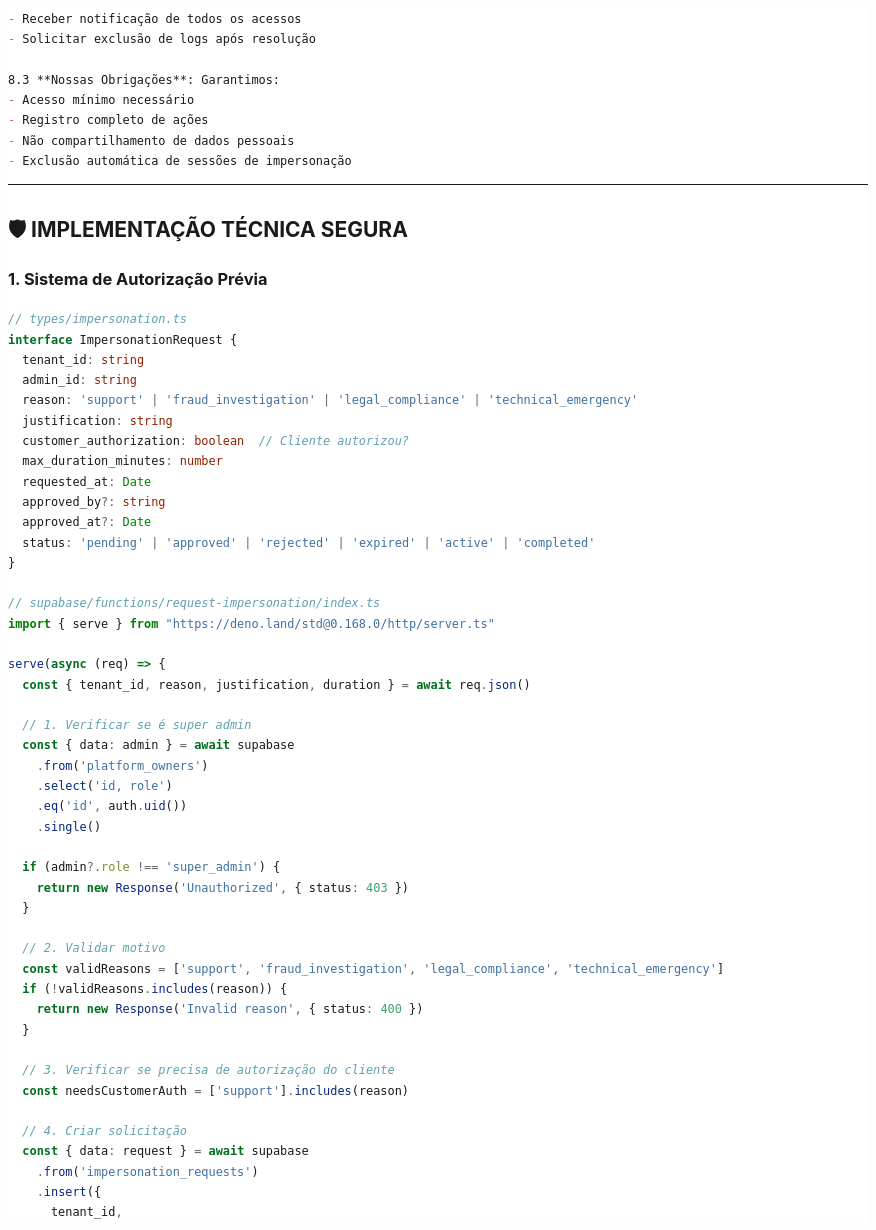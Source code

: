 ```markdown
- Receber notificação de todos os acessos
- Solicitar exclusão de logs após resolução

8.3 **Nossas Obrigações**: Garantimos:
- Acesso mínimo necessário
- Registro completo de ações
- Não compartilhamento de dados pessoais
- Exclusão automática de sessões de impersonação
```

---

## 🛡️ IMPLEMENTAÇÃO TÉCNICA SEGURA

### 1. Sistema de Autorização Prévia

```typescript
// types/impersonation.ts
interface ImpersonationRequest {
  tenant_id: string
  admin_id: string
  reason: 'support' | 'fraud_investigation' | 'legal_compliance' | 'technical_emergency'
  justification: string
  customer_authorization: boolean  // Cliente autorizou?
  max_duration_minutes: number
  requested_at: Date
  approved_by?: string
  approved_at?: Date
  status: 'pending' | 'approved' | 'rejected' | 'expired' | 'active' | 'completed'
}

// supabase/functions/request-impersonation/index.ts
import { serve } from "https://deno.land/std@0.168.0/http/server.ts"

serve(async (req) => {
  const { tenant_id, reason, justification, duration } = await req.json()
  
  // 1. Verificar se é super admin
  const { data: admin } = await supabase
    .from('platform_owners')
    .select('id, role')
    .eq('id', auth.uid())
    .single()
    
  if (admin?.role !== 'super_admin') {
    return new Response('Unauthorized', { status: 403 })
  }
  
  // 2. Validar motivo
  const validReasons = ['support', 'fraud_investigation', 'legal_compliance', 'technical_emergency']
  if (!validReasons.includes(reason)) {
    return new Response('Invalid reason', { status: 400 })
  }
  
  // 3. Verificar se precisa de autorização do cliente
  const needsCustomerAuth = ['support'].includes(reason)
  
  // 4. Criar solicitação
  const { data: request } = await supabase
    .from('impersonation_requests')
    .insert({
      tenant_id,
```